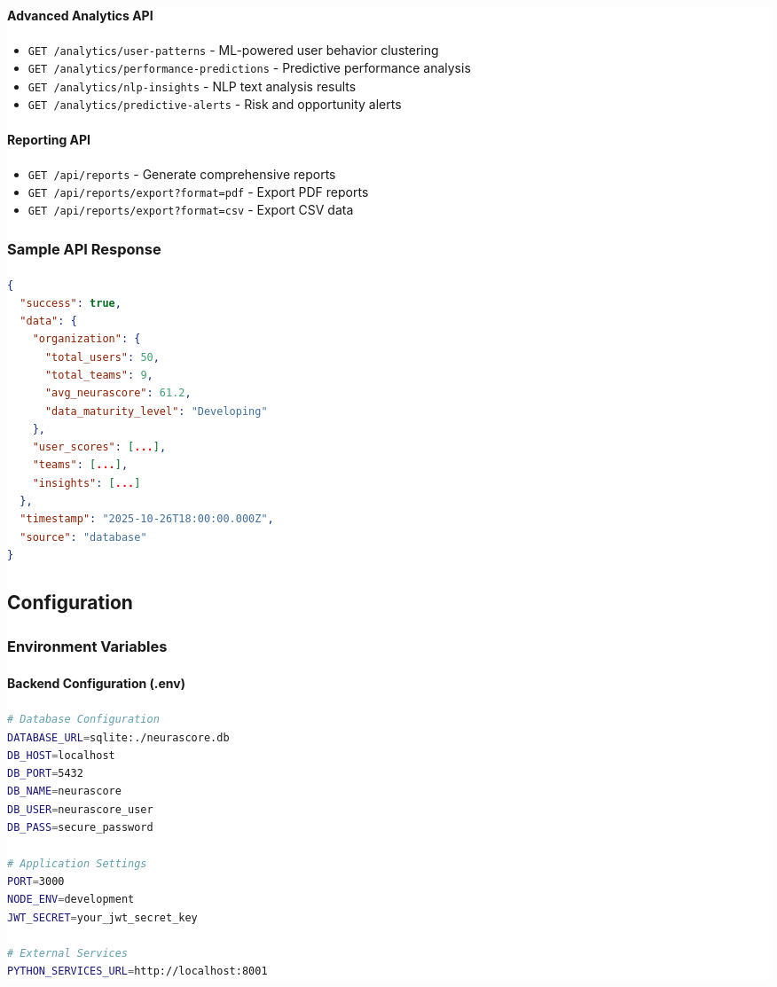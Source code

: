 #### Advanced Analytics API
- `GET /analytics/user-patterns` - ML-powered user behavior clustering
- `GET /analytics/performance-predictions` - Predictive performance analysis
- `GET /analytics/nlp-insights` - NLP text analysis results
- `GET /analytics/predictive-alerts` - Risk and opportunity alerts

#### Reporting API
- `GET /api/reports` - Generate comprehensive reports
- `GET /api/reports/export?format=pdf` - Export PDF reports
- `GET /api/reports/export?format=csv` - Export CSV data

### Sample API Response

```json
{
  "success": true,
  "data": {
    "organization": {
      "total_users": 50,
      "total_teams": 9,
      "avg_neurascore": 61.2,
      "data_maturity_level": "Developing"
    },
    "user_scores": [...],
    "teams": [...],
    "insights": [...]
  },
  "timestamp": "2025-10-26T18:00:00.000Z",
  "source": "database"
}
```

## Configuration

### Environment Variables

#### Backend Configuration (.env)
```bash
# Database Configuration
DATABASE_URL=sqlite:./neurascore.db
DB_HOST=localhost
DB_PORT=5432
DB_NAME=neurascore
DB_USER=neurascore_user
DB_PASS=secure_password

# Application Settings
PORT=3000
NODE_ENV=development
JWT_SECRET=your_jwt_secret_key

# External Services
PYTHON_SERVICES_URL=http://localhost:8001
```
